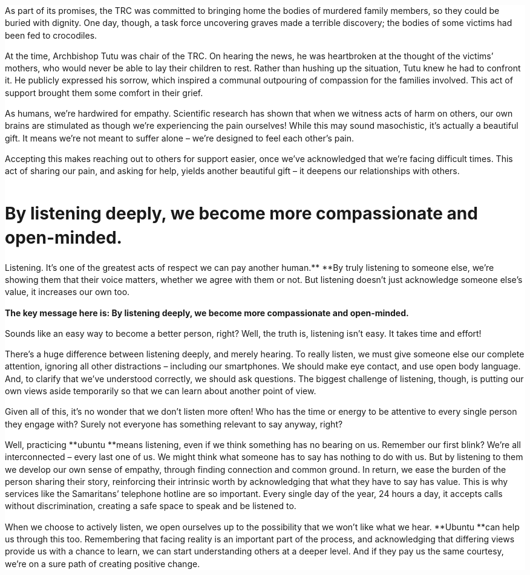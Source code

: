As part of its promises, the TRC was committed to bringing home the bodies of murdered family members, so they could be buried with dignity. One day, though, a task force uncovering graves made a terrible discovery; the bodies of some victims had been fed to crocodiles.

At the time, Archbishop Tutu was chair of the TRC. On hearing the news, he was heartbroken at the thought of the victims’ mothers, who would never be able to lay their children to rest. Rather than hushing up the situation, Tutu knew he had to confront it. He publicly expressed his sorrow, which inspired a communal outpouring of compassion for the families involved. This act of support brought them some comfort in their grief.

As humans, we’re hardwired for empathy. Scientific research has shown that when we witness acts of harm on others, our own brains are stimulated as though we’re experiencing the pain ourselves! While this may sound masochistic, it’s actually a beautiful gift. It means we’re not meant to suffer alone – we’re designed to feel each other’s pain.

Accepting this makes reaching out to others for support easier, once we’ve acknowledged that we’re facing difficult times. This act of sharing our pain, and asking for help, yields another beautiful gift – it deepens our relationships with others.

# By listening deeply, we become more compassionate and open-minded.

Listening. It’s one of the greatest acts of respect we can pay another human.** **By truly listening to someone else, we’re showing them that their voice matters, whether we agree with them or not. But listening doesn’t just acknowledge someone else’s value, it increases our own too.

**The key message here is: By listening deeply, we become more compassionate and open-minded.**

Sounds like an easy way to become a better person, right? Well, the truth is, listening isn’t easy. It takes time and effort!

There’s a huge difference between listening deeply, and merely hearing. To really listen, we must give someone else our complete attention, ignoring all other distractions – including our smartphones. We should make eye contact, and use open body language. And, to clarify that we’ve understood correctly, we should ask questions. The biggest challenge of listening, though, is putting our own views aside temporarily so that we can learn about another point of view.

Given all of this, it’s no wonder that we don’t listen more often! Who has the time or energy to be attentive to every single person they engage with? Surely not everyone has something relevant to say anyway, right?

Well, practicing **ubuntu **means listening, even if we think something has no bearing on us. Remember our first blink? We’re all interconnected – every last one of us. We might think what someone has to say has nothing to do with us. But by listening to them we develop our own sense of empathy, through finding connection and common ground. In return, we ease the burden of the person sharing their story, reinforcing their intrinsic worth by acknowledging that what they have to say has value. This is why services like the Samaritans’ telephone hotline are so important. Every single day of the year, 24 hours a day, it accepts calls without discrimination, creating a safe space to speak and be listened to.

When we choose to actively listen, we open ourselves up to the possibility that we won’t like what we hear. **Ubuntu **can help us through this too. Remembering that facing reality is an important part of the process, and acknowledging that differing views provide us with a chance to learn, we can start understanding others at a deeper level. And if they pay us the same courtesy, we’re on a sure path of creating positive change.
